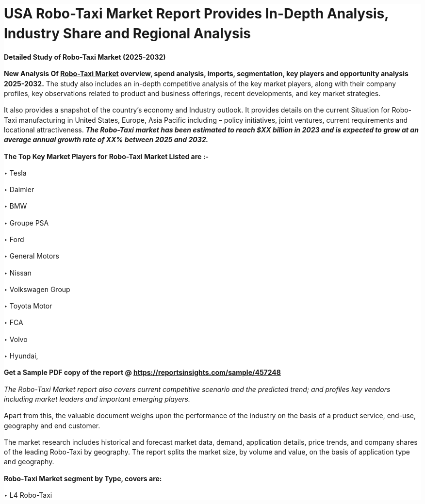 # USA Robo-Taxi Market Report Provides In-Depth Analysis, Industry Share and Regional Analysis

<strong>Detailed Study of Robo-Taxi Market (2025-2032)</strong>

<strong>New Analysis Of <a href=https://www.reportsinsights.com/sample/457248>Robo-Taxi Market</a> overview, spend analysis, imports, segmentation, key players and opportunity analysis 2025-2032.</strong> The study also includes an in-depth competitive analysis of the key market players, along with their company profiles, key observations related to product and business offerings, recent developments, and key market strategies.

It also provides a snapshot of the country’s economy and Industry outlook. It provides details on the current Situation for Robo-Taxi manufacturing in United States, Europe, Asia Pacific including – policy initiatives, joint ventures, current requirements and locational attractiveness. <strong><em>The Robo-Taxi market has been estimated to reach $XX billion in 2023 and is expected to grow at an average annual growth rate of XX% between 2025 and 2032.</em></strong>

<strong>The Top Key Market Players for Robo-Taxi Market Listed are :-</strong> 

‣ Tesla

‣ Daimler

‣ BMW

‣ Groupe PSA

‣ Ford

‣ General Motors

‣ Nissan

‣ Volkswagen Group

‣ Toyota Motor

‣ FCA

‣ Volvo

‣ Hyundai,

<strong>Get a Sample PDF copy of the report @ <a href=https://reportsinsights.com/sample/457248>https://reportsinsights.com/sample/457248</a></strong>

<em>The Robo-Taxi Market report also covers current competitive scenario and the predicted trend; and profiles key vendors including market leaders and important emerging players.</em>

Apart from this, the valuable document weighs upon the performance of the industry on the basis of a product service, end-use, geography and end customer.

The market research includes historical and forecast market data, demand, application details, price trends, and company shares of the leading Robo-Taxi by geography. The report splits the market size, by volume and value, on the basis of application type and geography.

<strong>Robo-Taxi Market segment by Type, covers are:</strong>

‣ L4 Robo-Taxi
